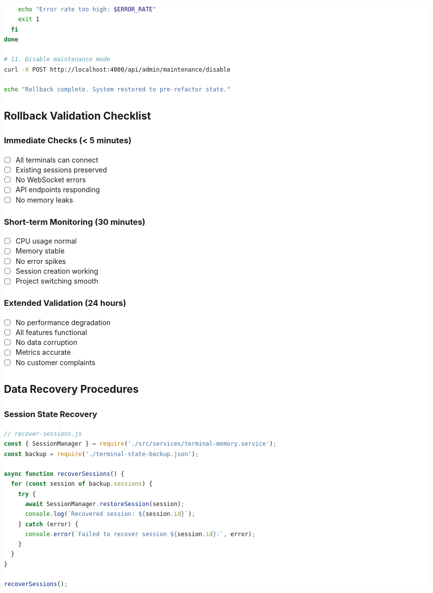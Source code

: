```bash
    echo "Error rate too high: $ERROR_RATE"
    exit 1
  fi
done

# 11. Disable maintenance mode
curl -X POST http://localhost:4000/api/admin/maintenance/disable

echo "Rollback complete. System restored to pre-refactor state."
```

## Rollback Validation Checklist

### Immediate Checks (< 5 minutes)
- [ ] All terminals can connect
- [ ] Existing sessions preserved
- [ ] No WebSocket errors
- [ ] API endpoints responding
- [ ] No memory leaks

### Short-term Monitoring (30 minutes)
- [ ] CPU usage normal
- [ ] Memory stable
- [ ] No error spikes
- [ ] Session creation working
- [ ] Project switching smooth

### Extended Validation (24 hours)
- [ ] No performance degradation
- [ ] All features functional
- [ ] No data corruption
- [ ] Metrics accurate
- [ ] No customer complaints

## Data Recovery Procedures

### Session State Recovery
```javascript
// recover-sessions.js
const { SessionManager } = require('./src/services/terminal-memory.service');
const backup = require('./terminal-state-backup.json');

async function recoverSessions() {
  for (const session of backup.sessions) {
    try {
      await SessionManager.restoreSession(session);
      console.log(`Recovered session: ${session.id}`);
    } catch (error) {
      console.error(`Failed to recover session ${session.id}:`, error);
    }
  }
}

recoverSessions();
```
